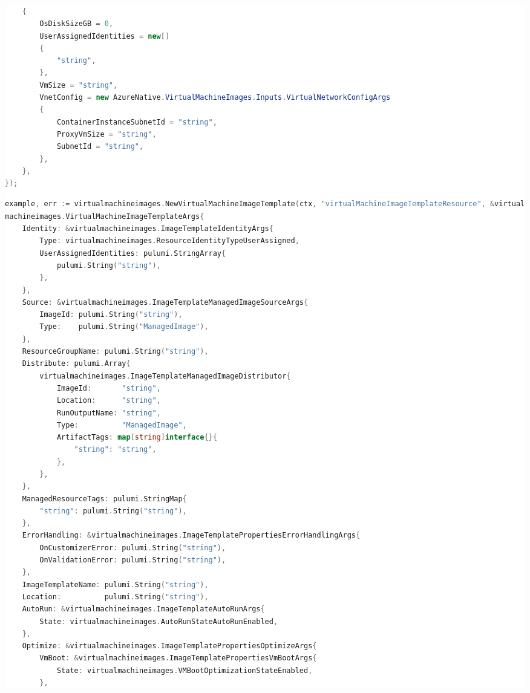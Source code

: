 ```csharp
    {
        OsDiskSizeGB = 0,
        UserAssignedIdentities = new[]
        {
            "string",
        },
        VmSize = "string",
        VnetConfig = new AzureNative.VirtualMachineImages.Inputs.VirtualNetworkConfigArgs
        {
            ContainerInstanceSubnetId = "string",
            ProxyVmSize = "string",
            SubnetId = "string",
        },
    },
});
```

</pulumi-choosable>
</div>


<div>
<pulumi-choosable type="language" values="go">

```go
example, err := virtualmachineimages.NewVirtualMachineImageTemplate(ctx, "virtualMachineImageTemplateResource", &virtualmachineimages.VirtualMachineImageTemplateArgs{
	Identity: &virtualmachineimages.ImageTemplateIdentityArgs{
		Type: virtualmachineimages.ResourceIdentityTypeUserAssigned,
		UserAssignedIdentities: pulumi.StringArray{
			pulumi.String("string"),
		},
	},
	Source: &virtualmachineimages.ImageTemplateManagedImageSourceArgs{
		ImageId: pulumi.String("string"),
		Type:    pulumi.String("ManagedImage"),
	},
	ResourceGroupName: pulumi.String("string"),
	Distribute: pulumi.Array{
		virtualmachineimages.ImageTemplateManagedImageDistributor{
			ImageId:       "string",
			Location:      "string",
			RunOutputName: "string",
			Type:          "ManagedImage",
			ArtifactTags: map[string]interface{}{
				"string": "string",
			},
		},
	},
	ManagedResourceTags: pulumi.StringMap{
		"string": pulumi.String("string"),
	},
	ErrorHandling: &virtualmachineimages.ImageTemplatePropertiesErrorHandlingArgs{
		OnCustomizerError: pulumi.String("string"),
		OnValidationError: pulumi.String("string"),
	},
	ImageTemplateName: pulumi.String("string"),
	Location:          pulumi.String("string"),
	AutoRun: &virtualmachineimages.ImageTemplateAutoRunArgs{
		State: virtualmachineimages.AutoRunStateAutoRunEnabled,
	},
	Optimize: &virtualmachineimages.ImageTemplatePropertiesOptimizeArgs{
		VmBoot: &virtualmachineimages.ImageTemplatePropertiesVmBootArgs{
			State: virtualmachineimages.VMBootOptimizationStateEnabled,
		},
```